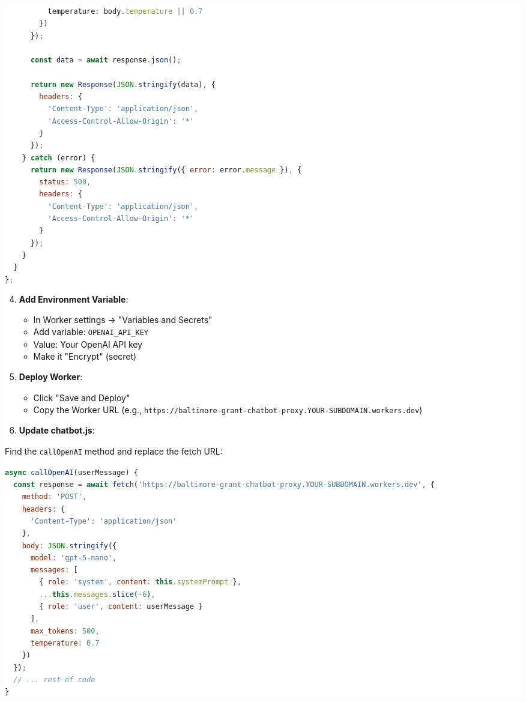```javascript
          temperature: body.temperature || 0.7
        })
      });

      const data = await response.json();

      return new Response(JSON.stringify(data), {
        headers: {
          'Content-Type': 'application/json',
          'Access-Control-Allow-Origin': '*'
        }
      });
    } catch (error) {
      return new Response(JSON.stringify({ error: error.message }), {
        status: 500,
        headers: {
          'Content-Type': 'application/json',
          'Access-Control-Allow-Origin': '*'
        }
      });
    }
  }
};
```

4. **Add Environment Variable**:
   - In Worker settings → "Variables and Secrets"
   - Add variable: `OPENAI_API_KEY`
   - Value: Your OpenAI API key
   - Make it "Encrypt" (secret)

5. **Deploy Worker**:
   - Click "Save and Deploy"
   - Copy the Worker URL (e.g., `https://baltimore-grant-chatbot-proxy.YOUR-SUBDOMAIN.workers.dev`)

6. **Update chatbot.js**:

Find the `callOpenAI` method and replace the fetch URL:

```javascript
async callOpenAI(userMessage) {
  const response = await fetch('https://baltimore-grant-chatbot-proxy.YOUR-SUBDOMAIN.workers.dev', {
    method: 'POST',
    headers: {
      'Content-Type': 'application/json'
    },
    body: JSON.stringify({
      model: 'gpt-5-nano',
      messages: [
        { role: 'system', content: this.systemPrompt },
        ...this.messages.slice(-6),
        { role: 'user', content: userMessage }
      ],
      max_tokens: 500,
      temperature: 0.7
    })
  });
  // ... rest of code
}
```
